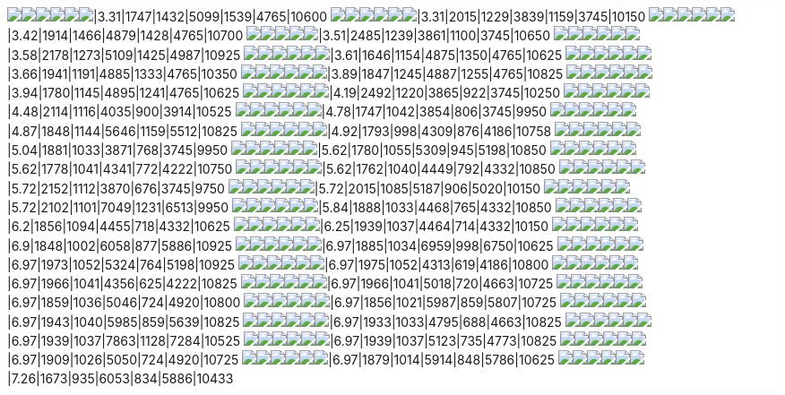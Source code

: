 ![](/item/3153.png)![](/item/3095.png)![](/item/3091.png)![](/item/1001.png)![](/item/1055.png)![](/item/1036.png)|3.31|1747|1432|5099|1539|4765|10600
![](/item/6672.png)![](/item/3095.png)![](/item/3006.png)![](/item/1055.png)![](/item/1038.png)![](/item/1038.png)|3.31|2015|1229|3839|1159|3745|10150
![](/item/6671.png)![](/item/3095.png)![](/item/3091.png)![](/item/1001.png)![](/item/1055.png)![](/item/1036.png)|3.42|1914|1466|4879|1428|4765|10700
![](/item/3095.png)![](/item/3046.png)![](/item/3142.png)![](/item/1055.png)![](/item/1038.png)|3.51|2485|1239|3861|1100|3745|10650
![](/item/3095.png)![](/item/3091.png)![](/item/6692.png)![](/item/1001.png)![](/item/1055.png)![](/item/1037.png)|3.58|2178|1273|5109|1425|4987|10925
![](/item/3095.png)![](/item/3091.png)![](/item/3085.png)![](/item/1001.png)![](/item/1055.png)![](/item/1037.png)|3.61|1646|1154|4875|1350|4765|10625
![](/item/3095.png)![](/item/3091.png)![](/item/3006.png)![](/item/1055.png)![](/item/1038.png)![](/item/1038.png)|3.66|1941|1191|4885|1333|4765|10350
![](/item/3095.png)![](/item/3091.png)![](/item/3094.png)![](/item/1001.png)![](/item/1055.png)![](/item/1037.png)|3.89|1847|1245|4887|1255|4765|10825
![](/item/3095.png)![](/item/3091.png)![](/item/3046.png)![](/item/1001.png)![](/item/1055.png)![](/item/1037.png)|3.94|1780|1145|4895|1241|4765|10625
![](/item/3095.png)![](/item/3006.png)![](/item/3142.png)![](/item/1055.png)![](/item/1038.png)![](/item/1038.png)|4.19|2492|1220|3865|922|3745|10250
![](/item/3095.png)![](/item/3046.png)![](/item/6692.png)![](/item/1001.png)![](/item/1055.png)![](/item/1037.png)|4.48|2114|1116|4035|900|3914|10525
![](/item/3095.png)![](/item/3006.png)![](/item/3085.png)![](/item/1055.png)![](/item/1038.png)![](/item/1038.png)|4.78|1747|1042|3854|806|3745|9950
![](/item/3095.png)![](/item/3091.png)![](/item/3181.png)![](/item/1001.png)![](/item/1055.png)![](/item/1037.png)|4.87|1848|1144|5646|1159|5512|10825
![](/item/3095.png)![](/item/3046.png)![](/item/3078.png)![](/item/1001.png)![](/item/1055.png)![](/item/1037.png)|4.92|1793|998|4309|876|4186|10758
![](/item/3095.png)![](/item/3006.png)![](/item/3046.png)![](/item/1055.png)![](/item/1038.png)![](/item/1038.png)|5.04|1881|1033|3871|768|3745|9950
![](/item/3095.png)![](/item/3085.png)![](/item/3026.png)![](/item/1001.png)![](/item/1055.png)![](/item/1038.png)|5.62|1780|1055|5309|945|5198|10850
![](/item/3095.png)![](/item/3085.png)![](/item/3814.png)![](/item/1001.png)![](/item/1055.png)![](/item/1038.png)|5.62|1778|1041|4341|772|4222|10750
![](/item/3095.png)![](/item/3085.png)![](/item/3181.png)![](/item/1001.png)![](/item/1055.png)![](/item/1038.png)|5.62|1762|1040|4449|792|4332|10850
![](/item/3095.png)![](/item/3006.png)![](/item/6695.png)![](/item/1055.png)![](/item/1038.png)![](/item/1038.png)|5.72|2152|1112|3870|676|3745|9750
![](/item/3095.png)![](/item/3006.png)![](/item/3139.png)![](/item/1055.png)![](/item/1038.png)![](/item/1038.png)|5.72|2015|1085|5187|906|5020|10150
![](/item/3095.png)![](/item/3006.png)![](/item/3156.png)![](/item/1055.png)![](/item/1038.png)![](/item/1038.png)|5.72|2102|1101|7049|1231|6513|9950
![](/item/3095.png)![](/item/3046.png)![](/item/3181.png)![](/item/1001.png)![](/item/1055.png)![](/item/1038.png)|5.84|1888|1033|4468|765|4332|10850
![](/item/3095.png)![](/item/3094.png)![](/item/3181.png)![](/item/1001.png)![](/item/1055.png)![](/item/1037.png)|6.2|1856|1094|4455|718|4332|10625
![](/item/3095.png)![](/item/3006.png)![](/item/3181.png)![](/item/1055.png)![](/item/1038.png)![](/item/1038.png)|6.25|1939|1037|4464|714|4332|10150
![](/item/3095.png)![](/item/6035.png)![](/item/6631.png)![](/item/1001.png)![](/item/1055.png)![](/item/1037.png)|6.9|1848|1002|6058|877|5886|10925
![](/item/3095.png)![](/item/3139.png)![](/item/6035.png)![](/item/1001.png)![](/item/1055.png)![](/item/1037.png)|6.97|1885|1034|6959|998|6750|10625
![](/item/3095.png)![](/item/3026.png)![](/item/6333.png)![](/item/1001.png)![](/item/1055.png)![](/item/1037.png)|6.97|1973|1052|5324|764|5198|10925
![](/item/3095.png)![](/item/3161.png)![](/item/6333.png)![](/item/1001.png)![](/item/1055.png)![](/item/1036.png)|6.97|1975|1052|4313|619|4186|10800
![](/item/3095.png)![](/item/3814.png)![](/item/6333.png)![](/item/1001.png)![](/item/1055.png)![](/item/1037.png)|6.97|1966|1041|4356|625|4222|10825
![](/item/3095.png)![](/item/3814.png)![](/item/6630.png)![](/item/1001.png)![](/item/1055.png)![](/item/1037.png)|6.97|1966|1041|5018|720|4663|10725
![](/item/3095.png)![](/item/3161.png)![](/item/3748.png)![](/item/1001.png)![](/item/1055.png)![](/item/1036.png)|6.97|1859|1036|5046|724|4920|10800
![](/item/3095.png)![](/item/3139.png)![](/item/3071.png)![](/item/1001.png)![](/item/1055.png)![](/item/1037.png)|6.97|1856|1021|5987|859|5807|10725
![](/item/3095.png)![](/item/3026.png)![](/item/6630.png)![](/item/1001.png)![](/item/1055.png)![](/item/1037.png)|6.97|1943|1040|5985|859|5639|10825
![](/item/3095.png)![](/item/3814.png)![](/item/6632.png)![](/item/1001.png)![](/item/1055.png)![](/item/1037.png)|6.97|1933|1033|4795|688|4663|10825
![](/item/3095.png)![](/item/3071.png)![](/item/3156.png)![](/item/1001.png)![](/item/1055.png)![](/item/1037.png)|6.97|1939|1037|7863|1128|7284|10525
![](/item/3095.png)![](/item/3181.png)![](/item/6630.png)![](/item/1001.png)![](/item/1055.png)![](/item/1037.png)|6.97|1939|1037|5123|735|4773|10825
![](/item/3095.png)![](/item/3181.png)![](/item/3071.png)![](/item/1001.png)![](/item/1055.png)![](/item/1037.png)|6.97|1909|1026|5050|724|4920|10725
![](/item/3095.png)![](/item/3181.png)![](/item/3026.png)![](/item/1001.png)![](/item/1055.png)![](/item/1037.png)|6.97|1879|1014|5914|848|5786|10625
![](/item/3095.png)![](/item/6035.png)![](/item/3078.png)![](/item/1001.png)![](/item/1055.png)![](/item/1036.png)|7.26|1673|935|6053|834|5886|10433